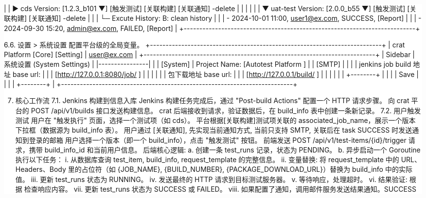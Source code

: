 |                |  ▶ cds   Version: [1.2.3_b101 ▼] [触发测试] [关联构建] [关联通知] -delete | 
|                |                                                         |
|                |  ▼ uat-test Version: [2.0.0_b55 ▼] [触发测试] [关联构建] [关联通知] -delete |
|                |    └─ Excute History:  B: clean history                                  |
|                |       - 2024-10-01 11:00, user1@ex.com, SUCCESS, [Report] |
|                |       - 2024-09-30 15:20, admin@ex.com, FAILED, [Report]  |
+--------------------------------------------------------------------------+

6.6. 设置 > 系统设置
配置平台级的全局变量。
+--------------------------------------------------------------------------+
| crat Platform                             [Core] [Setting] | user@ex.com |
+--------------------------------------------------------------------------+
| Sidebar        |  系统设置 (System Settings)                             |
|----------------|                                                         |
| [System]       | Project Name: [Autotest Platform        ]               |
| [SMTP]         |                                                         |
|                | jenkins job build 地址 base url:                            |
|                | [http://127.0.0.1:8080/job/                 ]            |
|                |                                                         |
|                | 包下载地址 base url:                              |
|                | [http://127.0.0.1/build/                    ]            |
|                |                                                         |
|                |                          +--------+                     |
|                |                          |  Save  |                     |
|                |                          +--------+                     |
+--------------------------------------------------------------------------+


7. 核心工作流
7.1. Jenkins 构建到信息入库
Jenkins 构建任务完成后，通过 "Post-build Actions" 配置一个 HTTP 请求步骤。
向 crat 平台的 POST /api/v1/builds 接口发送构建信息。
crat 后端接收到请求，验证数据后，在 build_info 表中创建一条新记录。
7.2. 用户触发测试
用户在 "触发执行" 页面，选择一个测试项（如 cds）。
平台根据[关联构建]测试项关联的 associated_job_name，展示一个版本下拉框（数据源为 build_info 表）。
用户通过 [关联通知], 先实现当前通知方式, 当前只支持 SMTP, 关联后在 task SUCCESS 时发送通知到登录的邮箱
用户选择一个版本（即一个 build_info），点击 "触发测试" 按钮。
前端发送 POST /api/v1/test-items/{id}/trigger 请求，携带 build_info_id 和当前用户信息。
后端核心逻辑:
a. 创建一条 test_runs 记录，状态为 PENDING。
b. 异步启动一个 Goroutine 执行以下任务：
i. 从数据库查询 test_item, build_info, request_template 的完整信息。
ii. 变量替换: 将 request_template 中的 URL、Headers、Body 里的占位符（如 {JOB_NAME}, {BUILD_NUMBER}, {PACKAGE_DOWNLOAD_URL}）替换为 build_info 中的实际值。
iii. 更新 test_runs 状态为 RUNNING。
iv. 发送最终的 HTTP 请求到目标测试服务器。
v. 等待响应，处理超时。
vi. 结果验证: 根据 检查响应内容。
vii. 更新 test_runs 状态为 SUCCESS 或 FAILED。
viii. 如果配置了通知，调用邮件服务发送结果通知。SUCCESS 